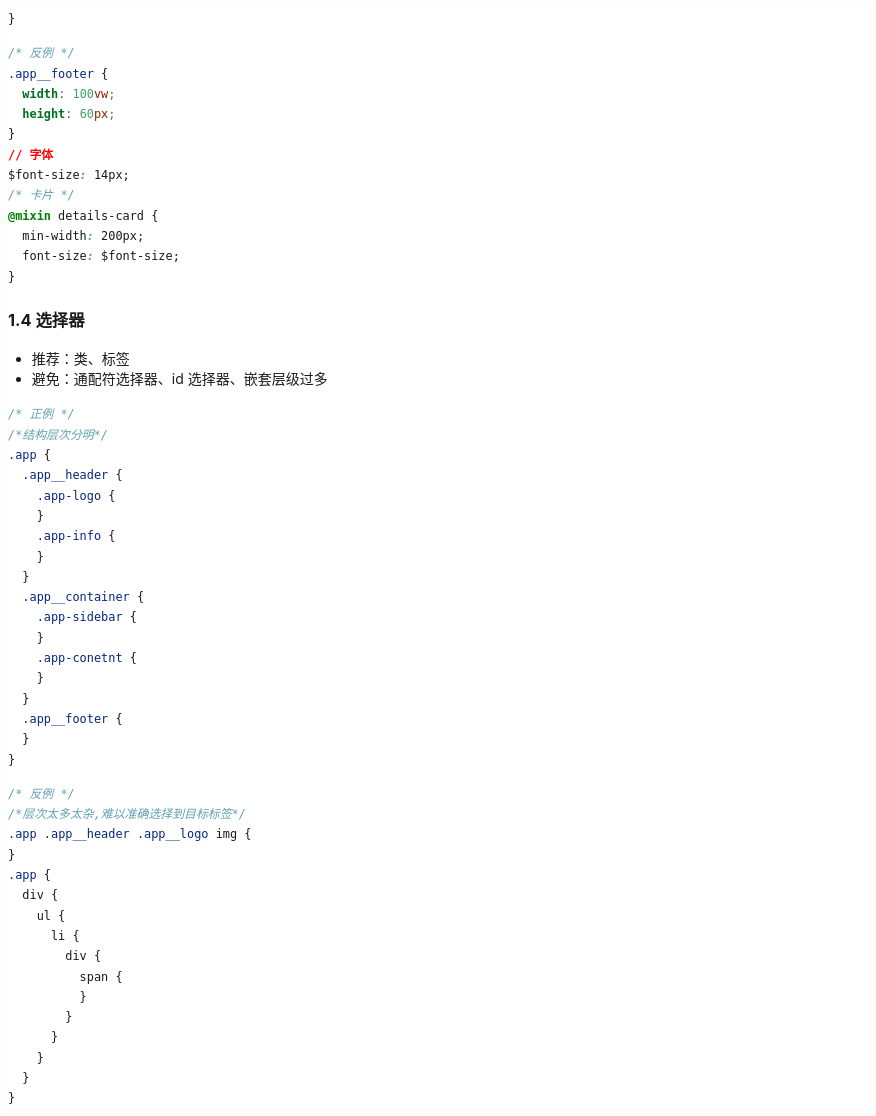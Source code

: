 ```css
}
```

```css
/* 反例 */
.app__footer {
  width: 100vw;
  height: 60px;
}
// 字体
$font-size: 14px;
/* 卡片 */
@mixin details-card {
  min-width: 200px;
  font-size: $font-size;
}
```

### 1.4 选择器

- 推荐：类、标签
- 避免：通配符选择器、id 选择器、嵌套层级过多

```css
/* 正例 */
/*结构层次分明*/
.app {
  .app__header {
    .app-logo {
    }
    .app-info {
    }
  }
  .app__container {
    .app-sidebar {
    }
    .app-conetnt {
    }
  }
  .app__footer {
  }
}
```

```css
/* 反例 */
/*层次太多太杂,难以准确选择到目标标签*/
.app .app__header .app__logo img {
}
.app {
  div {
    ul {
      li {
        div {
          span {
          }
        }
      }
    }
  }
}
```
